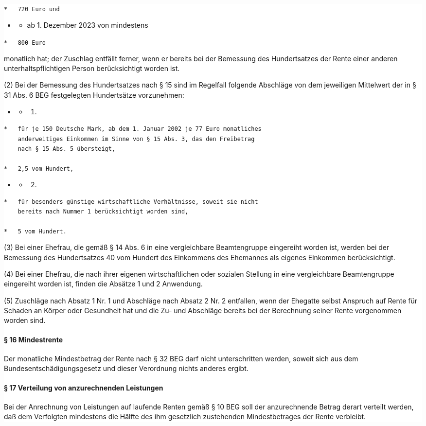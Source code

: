     *   720 Euro und


*    *   ab 1. Dezember 2023 von mindestens

    *   800 Euro



monatlich hat; der Zuschlag entfällt ferner, wenn er bereits bei der
Bemessung des Hundertsatzes der Rente einer anderen
unterhaltspflichtigen Person berücksichtigt worden ist.

(2) Bei der Bemessung des Hundertsatzes nach § 15 sind im Regelfall
folgende Abschläge von dem jeweiligen Mittelwert der in § 31 Abs. 6
BEG festgelegten Hundertsätze vorzunehmen:

*    *   1.

    *   für je 150 Deutsche Mark, ab dem 1. Januar 2002 je 77 Euro monatliches
        anderweitiges Einkommen im Sinne von § 15 Abs. 3, das den Freibetrag
        nach § 15 Abs. 5 übersteigt,

    *   2,5 vom Hundert,


*    *   2.

    *   für besonders günstige wirtschaftliche Verhältnisse, soweit sie nicht
        bereits nach Nummer 1 berücksichtigt worden sind,

    *   5 vom Hundert.




(3) Bei einer Ehefrau, die gemäß § 14 Abs. 6 in eine vergleichbare
Beamtengruppe eingereiht worden ist, werden bei der Bemessung des
Hundertsatzes 40 vom Hundert des Einkommens des Ehemannes als eigenes
Einkommen berücksichtigt.

(4) Bei einer Ehefrau, die nach ihrer eigenen wirtschaftlichen oder
sozialen Stellung in eine vergleichbare Beamtengruppe eingereiht
worden ist, finden die Absätze 1 und 2 Anwendung.

(5) Zuschläge nach Absatz 1 Nr. 1 und Abschläge nach Absatz 2 Nr. 2
entfallen, wenn der Ehegatte selbst Anspruch auf Rente für Schaden an
Körper oder Gesundheit hat und die Zu- und Abschläge bereits bei der
Berechnung seiner Rente vorgenommen worden sind.


#### § 16 Mindestrente

Der monatliche Mindestbetrag der Rente nach § 32 BEG darf nicht
unterschritten werden, soweit sich aus dem Bundesentschädigungsgesetz
und dieser Verordnung nichts anderes ergibt.


#### § 17 Verteilung von anzurechnenden Leistungen

Bei der Anrechnung von Leistungen auf laufende Renten gemäß § 10 BEG
soll der anzurechnende Betrag derart verteilt werden, daß dem
Verfolgten mindestens die Hälfte des ihm gesetzlich zustehenden
Mindestbetrages der Rente verbleibt.
